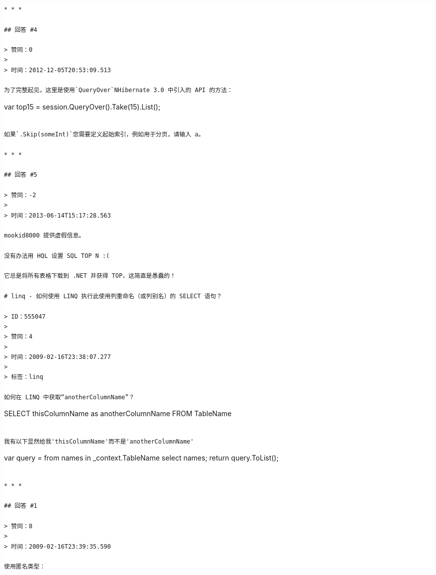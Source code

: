 ```
* * *

## 回答 #4

> 赞同：0
> 
> 时间：2012-12-05T20:53:09.513

为了完整起见，这里是使用`QueryOver`NHibernate 3.0 中引入的 API 的方法：

```
var top15 = session.QueryOver<SomeEntity>().Take(15).List(); 
```

如果`.Skip(someInt)`您需要定义起始索引，例如用于分页，请输入 a。

* * *

## 回答 #5

> 赞同：-2
> 
> 时间：2013-06-14T15:17:28.563

mookid8000 提供虚假信息。

没有办法用 HQL 设置 SQL TOP N :(

它总是将所有表格下载到 .NET 并获得 TOP，这简直是愚蠢的！

# linq - 如何使用 LINQ 执行此使用列重命名（或列别名）的 SELECT 语句？

> ID：555047
> 
> 赞同：4
> 
> 时间：2009-02-16T23:38:07.277
> 
> 标签：linq

如何在 LINQ 中获取“anotherColumnName”？

```
SELECT thisColumnName as anotherColumnName FROM TableName 
```

我有以下显然给我'thisColumnName'而不是'anotherColumnName'

```
 var query = from names in _context.TableName
                select names;
    return query.ToList(); 
```

* * *

## 回答 #1

> 赞同：8
> 
> 时间：2009-02-16T23:39:35.590

使用匿名类型：

```